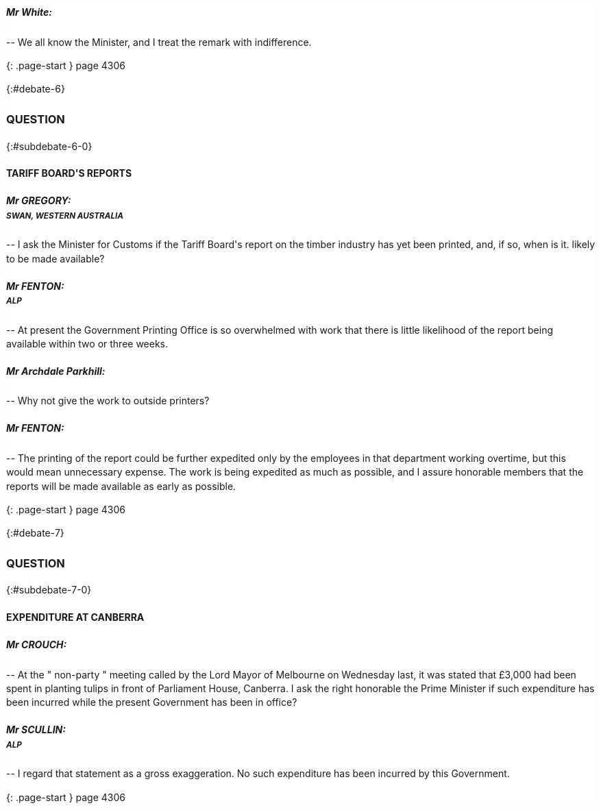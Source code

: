 ##### Mr White:

--  We all know the Minister, and I treat the remark with indifference. 

{: .page-start }
page 4306

{:#debate-6}
### QUESTION

{:#subdebate-6-0}
#### TARIFF BOARD'S REPORTS

##### Mr GREGORY:<br><small class="text-muted">SWAN, WESTERN AUSTRALIA</small>

-- I ask the Minister for Customs if the Tariff Board's report on the timber industry has yet been printed, and, if so, when is it. likely to be made available? 

##### Mr FENTON:<br><small class="text-muted">ALP</small>

-- At present the Government Printing Office is so overwhelmed with work that there is little likelihood of the report being available within two or three weeks. 

##### Mr Archdale Parkhill:

--  Why not give the work to outside printers? 

##### Mr FENTON:

-- The printing of the report could be further expedited only by the employees in that department working overtime, but this would mean unnecessary expense. The work is being expedited as much as possible, and I assure honorable members that the reports will be made available as early as possible. 

{: .page-start }
page 4306

{:#debate-7}
### QUESTION

{:#subdebate-7-0}
#### EXPENDITURE AT CANBERRA

##### Mr CROUCH:

-- At the " non-party " meeting called by the Lord Mayor of Melbourne on Wednesday last, it was stated that £3,000 had been spent in planting tulips in front of Parliament House, Canberra. I ask the right honorable the Prime Minister if such expenditure has been incurred while the present Government has been in office? 

##### Mr SCULLIN:<br><small class="text-muted">ALP</small>

-- I regard that statement as a gross exaggeration. No such expenditure has been incurred by this Government. 

{: .page-start }
page 4306
